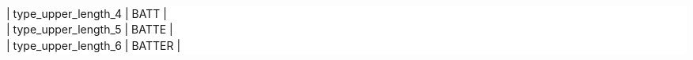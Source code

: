 | type_upper_length_4 | BATT |  
| type_upper_length_5 | BATTE |  
| type_upper_length_6 | BATTER |  
